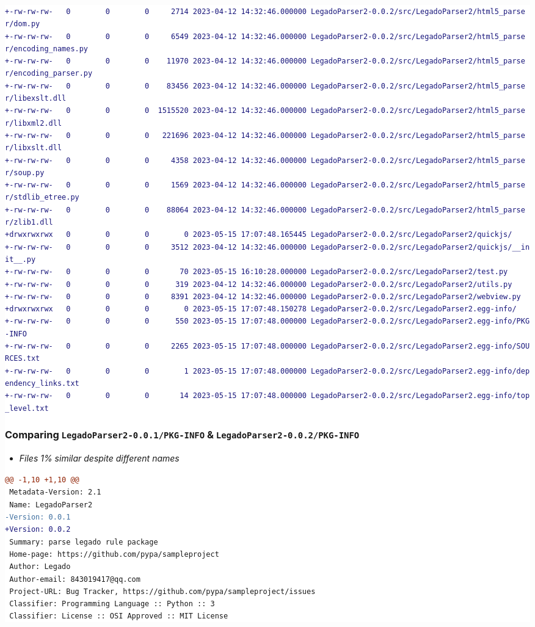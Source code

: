 ```diff
+-rw-rw-rw-   0        0        0     2714 2023-04-12 14:32:46.000000 LegadoParser2-0.0.2/src/LegadoParser2/html5_parser/dom.py
+-rw-rw-rw-   0        0        0     6549 2023-04-12 14:32:46.000000 LegadoParser2-0.0.2/src/LegadoParser2/html5_parser/encoding_names.py
+-rw-rw-rw-   0        0        0    11970 2023-04-12 14:32:46.000000 LegadoParser2-0.0.2/src/LegadoParser2/html5_parser/encoding_parser.py
+-rw-rw-rw-   0        0        0    83456 2023-04-12 14:32:46.000000 LegadoParser2-0.0.2/src/LegadoParser2/html5_parser/libexslt.dll
+-rw-rw-rw-   0        0        0  1515520 2023-04-12 14:32:46.000000 LegadoParser2-0.0.2/src/LegadoParser2/html5_parser/libxml2.dll
+-rw-rw-rw-   0        0        0   221696 2023-04-12 14:32:46.000000 LegadoParser2-0.0.2/src/LegadoParser2/html5_parser/libxslt.dll
+-rw-rw-rw-   0        0        0     4358 2023-04-12 14:32:46.000000 LegadoParser2-0.0.2/src/LegadoParser2/html5_parser/soup.py
+-rw-rw-rw-   0        0        0     1569 2023-04-12 14:32:46.000000 LegadoParser2-0.0.2/src/LegadoParser2/html5_parser/stdlib_etree.py
+-rw-rw-rw-   0        0        0    88064 2023-04-12 14:32:46.000000 LegadoParser2-0.0.2/src/LegadoParser2/html5_parser/zlib1.dll
+drwxrwxrwx   0        0        0        0 2023-05-15 17:07:48.165445 LegadoParser2-0.0.2/src/LegadoParser2/quickjs/
+-rw-rw-rw-   0        0        0     3512 2023-04-12 14:32:46.000000 LegadoParser2-0.0.2/src/LegadoParser2/quickjs/__init__.py
+-rw-rw-rw-   0        0        0       70 2023-05-15 16:10:28.000000 LegadoParser2-0.0.2/src/LegadoParser2/test.py
+-rw-rw-rw-   0        0        0      319 2023-04-12 14:32:46.000000 LegadoParser2-0.0.2/src/LegadoParser2/utils.py
+-rw-rw-rw-   0        0        0     8391 2023-04-12 14:32:46.000000 LegadoParser2-0.0.2/src/LegadoParser2/webview.py
+drwxrwxrwx   0        0        0        0 2023-05-15 17:07:48.150278 LegadoParser2-0.0.2/src/LegadoParser2.egg-info/
+-rw-rw-rw-   0        0        0      550 2023-05-15 17:07:48.000000 LegadoParser2-0.0.2/src/LegadoParser2.egg-info/PKG-INFO
+-rw-rw-rw-   0        0        0     2265 2023-05-15 17:07:48.000000 LegadoParser2-0.0.2/src/LegadoParser2.egg-info/SOURCES.txt
+-rw-rw-rw-   0        0        0        1 2023-05-15 17:07:48.000000 LegadoParser2-0.0.2/src/LegadoParser2.egg-info/dependency_links.txt
+-rw-rw-rw-   0        0        0       14 2023-05-15 17:07:48.000000 LegadoParser2-0.0.2/src/LegadoParser2.egg-info/top_level.txt
```

### Comparing `LegadoParser2-0.0.1/PKG-INFO` & `LegadoParser2-0.0.2/PKG-INFO`

 * *Files 1% similar despite different names*

```diff
@@ -1,10 +1,10 @@
 Metadata-Version: 2.1
 Name: LegadoParser2
-Version: 0.0.1
+Version: 0.0.2
 Summary: parse legado rule package
 Home-page: https://github.com/pypa/sampleproject
 Author: Legado
 Author-email: 843019417@qq.com
 Project-URL: Bug Tracker, https://github.com/pypa/sampleproject/issues
 Classifier: Programming Language :: Python :: 3
 Classifier: License :: OSI Approved :: MIT License
```
